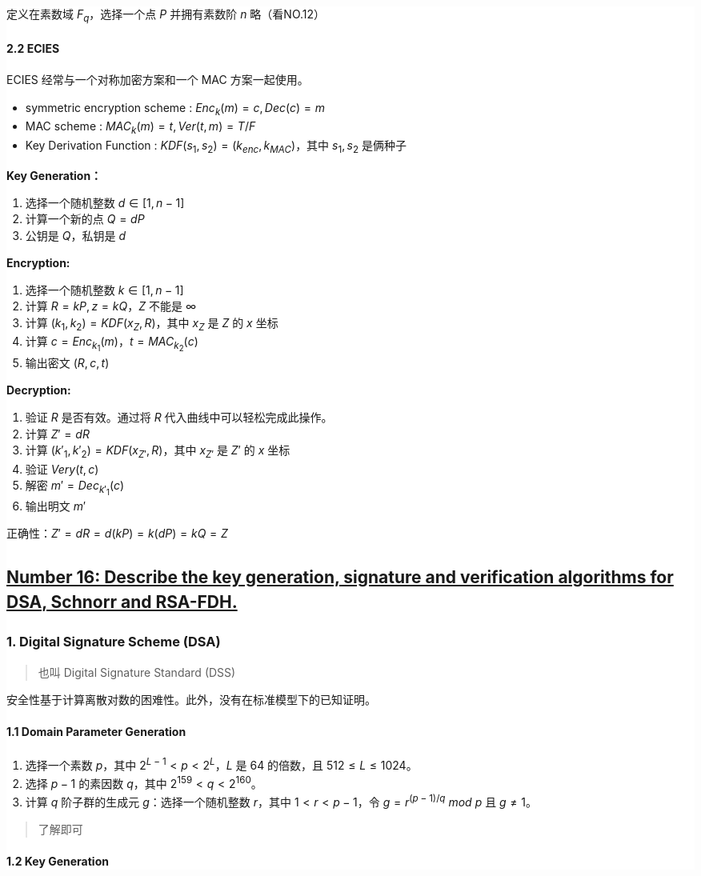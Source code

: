 定义在素数域 $F_q$，选择一个点 $P$ 并拥有素数阶 $n$
略（看NO.12）

#### 2.2 ECIES

ECIES 经常与一个对称加密方案和一个 MAC 方案一起使用。

- symmetric encryption scheme : $Enc_k(m)=c,Dec(c)=m$
- MAC scheme : $MAC_k(m)=t,Ver(t,m)=T/F$
- Key Derivation Function : $KDF(s_1,s_2)=(k_{enc},k_{MAC})$，其中 $s_1,s_2$ 是俩种子

**Key Generation：**

1. 选择一个随机整数 $d \in [1,n-1]$
2. 计算一个新的点 $Q=dP$
3. 公钥是 $Q$，私钥是 $d$

**Encryption:**

1. 选择一个随机整数 $k \in [1,n-1]$
2. 计算 $R=kP,z=kQ$，$Z$ 不能是 $\infty$
3. 计算 $(k_1,k_2)=KDF(x_Z,R)$，其中 $x_Z$ 是 $Z$ 的 $x$ 坐标
4. 计算 $c=Enc_{k_1}(m)$，$t=MAC_{k_2}(c)$
5. 输出密文 $(R,c,t)$

**Decryption:**

1. 验证 $R$ 是否有效。通过将 $R$ 代入曲线中可以轻松完成此操作。
2. 计算 $Z'=dR$
3. 计算 $(k'_1,k'_2)=KDF(x_{Z'},R)$，其中 $x_{Z'}$ 是 $Z'$ 的 $x$ 坐标
4. 验证 $Very(t,c)$
5. 解密 $m'=Dec_{k'_1}(c)$
6. 输出明文 $m'$

正确性：$Z'=dR=d(kP)=k(dP)=kQ=Z$

## [Number 16: Describe the key generation, signature and verification algorithms for DSA, Schnorr and RSA-FDH.](https://bristolcrypto.blogspot.com/2015/01/52-things-number-15-describe-key.html)

### 1. Digital Signature Scheme (DSA)

> 也叫 Digital Signature Standard (DSS)

安全性基于计算离散对数的困难性。此外，没有在标准模型下的已知证明。

#### 1.1 Domain Parameter Generation

1. 选择一个素数 $p$，其中 $2^{L−1}<p<2^L$，$L$ 是 64 的倍数，且 $512≤L≤1024$。
2. 选择 $p−1$ 的素因数 $q$，其中 $2^{159}<q<2^{160}$。
3. 计算 $q$ 阶子群的生成元 $g$：选择一个随机整数 $r$，其中 $1<r<p−1$，令 $g=r^{(p−1)/q}\ mod\ p$ 且 $g\neq1$。

> 了解即可

#### 1.2 Key Generation
